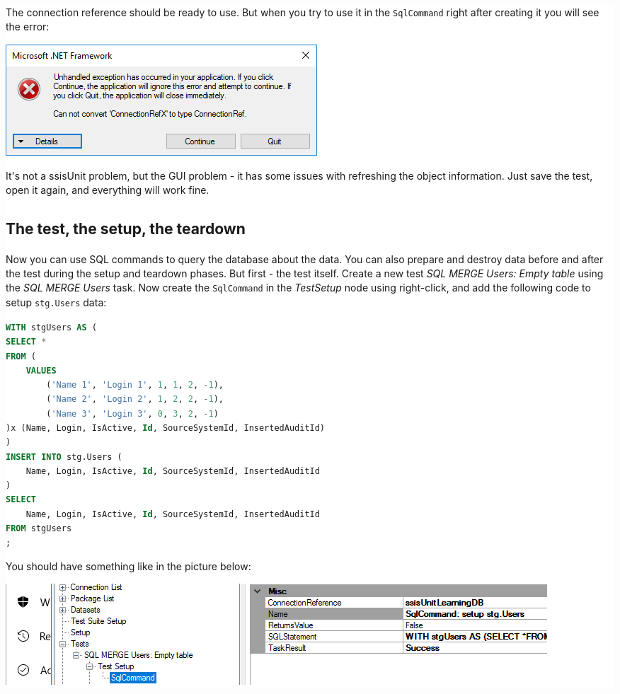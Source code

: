 The connection reference should be ready to use. But when you try to use it in the `SqlCommand` right after creating it you will see the error:

[![ConnectionRef eror](images/ConnectionRefError.png#center)](images/ConnectionRefError.png)

It's not a ssisUnit problem, but the GUI problem - it has some issues with refreshing the object information. Just save the test, open it again, and everything will work fine.

## The test, the setup, the teardown

Now you can use SQL commands to query the database about the data. You can also prepare and destroy data before and after the test during the setup and teardown phases. But first - the test itself. Create a new test _SQL MERGE Users: Empty table_ using the _SQL MERGE Users_ task. Now create the `SqlCommand` in the _TestSetup_ node using right-click, and add the following code to setup `stg.Users` data:

```sql
WITH stgUsers AS (
SELECT *
FROM (
    VALUES
        ('Name 1', 'Login 1', 1, 1, 2, -1),
        ('Name 2', 'Login 2', 1, 2, 2, -1),
        ('Name 3', 'Login 3', 0, 3, 2, -1)
)x (Name, Login, IsActive, Id, SourceSystemId, InsertedAuditId)
)
INSERT INTO stg.Users (
    Name, Login, IsActive, Id, SourceSystemId, InsertedAuditId
)
SELECT
    Name, Login, IsActive, Id, SourceSystemId, InsertedAuditId
FROM stgUsers
;
```

You should have something like in the picture below:

[![Test setup - SQL command](images/TestSetupSqlCommand.png#center)](images/TestSetupSqlCommand.png)
